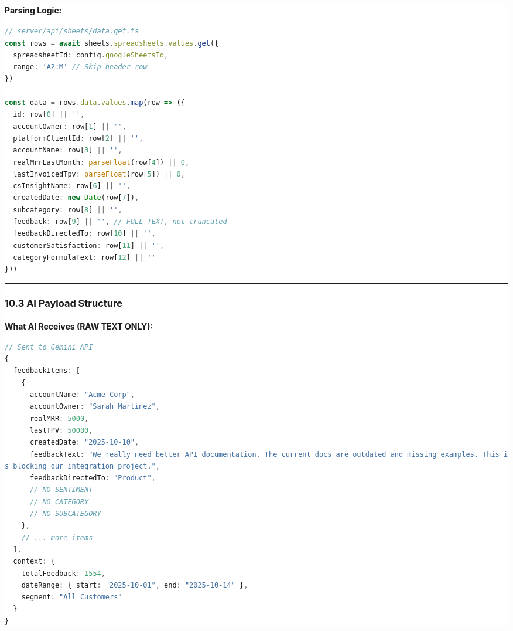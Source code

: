 **Parsing Logic:**
```typescript
// server/api/sheets/data.get.ts
const rows = await sheets.spreadsheets.values.get({
  spreadsheetId: config.googleSheetsId,
  range: 'A2:M' // Skip header row
})

const data = rows.data.values.map(row => ({
  id: row[0] || '',
  accountOwner: row[1] || '',
  platformClientId: row[2] || '',
  accountName: row[3] || '',
  realMrrLastMonth: parseFloat(row[4]) || 0,
  lastInvoicedTpv: parseFloat(row[5]) || 0,
  csInsightName: row[6] || '',
  createdDate: new Date(row[7]),
  subcategory: row[8] || '',
  feedback: row[9] || '', // FULL TEXT, not truncated
  feedbackDirectedTo: row[10] || '',
  customerSatisfaction: row[11] || '',
  categoryFormulaText: row[12] || ''
}))
```

---

### 10.3 AI Payload Structure

**What AI Receives (RAW TEXT ONLY):**

```typescript
// Sent to Gemini API
{
  feedbackItems: [
    {
      accountName: "Acme Corp",
      accountOwner: "Sarah Martinez",
      realMRR: 5000,
      lastTPV: 50000,
      createdDate: "2025-10-10",
      feedbackText: "We really need better API documentation. The current docs are outdated and missing examples. This is blocking our integration project.",
      feedbackDirectedTo: "Product",
      // NO SENTIMENT
      // NO CATEGORY
      // NO SUBCATEGORY
    },
    // ... more items
  ],
  context: {
    totalFeedback: 1554,
    dateRange: { start: "2025-10-01", end: "2025-10-14" },
    segment: "All Customers"
  }
}
```
